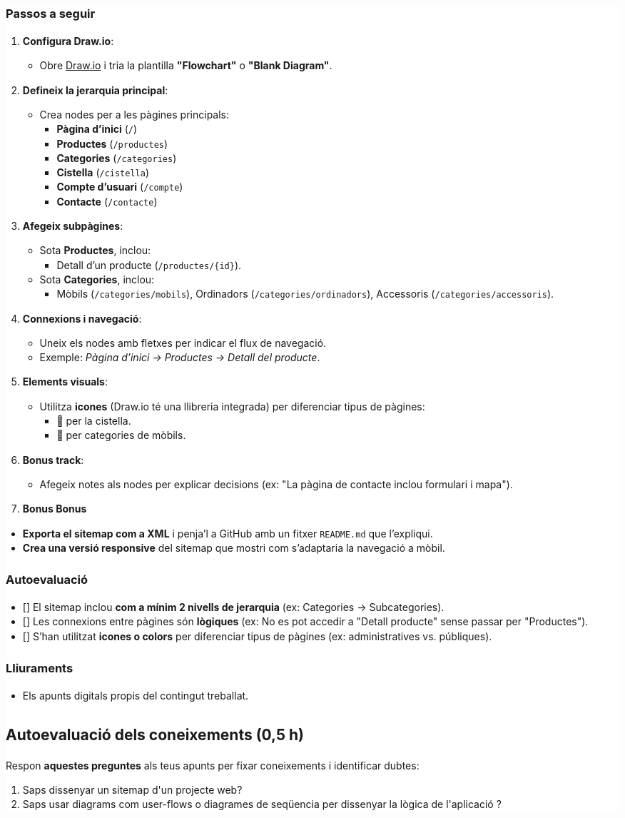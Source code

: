 ### Passos a seguir

1. **Configura Draw.io**:  
   - Obre [Draw.io](https://app.diagrams.net/) i tria la plantilla **"Flowchart"** o **"Blank Diagram"**.  

2. **Defineix la jerarquia principal**:  
   - Crea nodes per a les pàgines principals:  
     - **Pàgina d’inici** (`/`)  
     - **Productes** (`/productes`)  
     - **Categories** (`/categories`)  
     - **Cistella** (`/cistella`)  
     - **Compte d’usuari** (`/compte`)  
     - **Contacte** (`/contacte`)  

3. **Afegeix subpàgines**:  
   - Sota **Productes**, inclou:  
     - Detall d’un producte (`/productes/{id}`).  
   - Sota **Categories**, inclou:  
     - Mòbils (`/categories/mobils`), Ordinadors (`/categories/ordinadors`), Accessoris (`/categories/accessoris`).  

4. **Connexions i navegació**:  
   - Uneix els nodes amb fletxes per indicar el flux de navegació.  
   - Exemple: *Pàgina d’inici → Productes → Detall del producte*.  

5. **Elements visuals**:  
   - Utilitza **icones** (Draw.io té una llibreria integrada) per diferenciar tipus de pàgines:  
     - 🛒 per la cistella.  
     - 📱 per categories de mòbils.  

6. **Bonus track**:  
   - Afegeix notes als nodes per explicar decisions (ex: "La pàgina de contacte inclou formulari i mapa").

7. **Bonus Bonus**  
- **Exporta el sitemap com a XML** i penja’l a GitHub amb un fitxer `README.md` que l’expliqui.  
- **Crea una versió responsive** del sitemap que mostri com s’adaptaria la navegació a mòbil.  


### Autoevaluació
- [] El sitemap inclou **com a mínim 2 nivells de jerarquia** (ex: Categories → Subcategories).  
- [] Les connexions entre pàgines són **lògiques** (ex: No es pot accedir a "Detall producte" sense passar per "Productes").  
- [] S’han utilitzat **icones o colors** per diferenciar tipus de pàgines (ex: administratives vs. públiques).    

### Lliuraments  

- Els apunts digitals propis del contingut treballat.  

## Autoevaluació dels coneixements (0,5 h)  

Respon **aquestes preguntes** als teus apunts per fixar coneixements i identificar dubtes:  

1. Saps dissenyar un sitemap d'un projecte web?
2. Saps usar diagrams com user-flows o diagrames de seqüencia per dissenyar la lògica de l'aplicació ?
